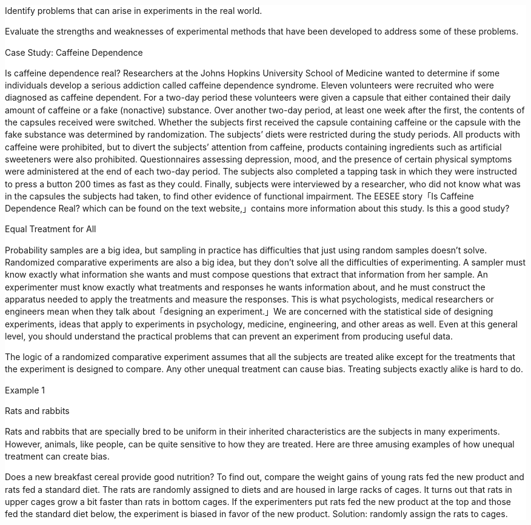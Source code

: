 Identify problems that can arise in experiments in the real world.

Evaluate the strengths and weaknesses of experimental methods that have been developed to address some of these problems.

Case Study: Caffeine Dependence

Is caffeine dependence real? Researchers at the Johns Hopkins University School of Medicine wanted to determine if some individuals develop a serious addiction called caffeine dependence syndrome. Eleven volunteers were recruited who were diagnosed as caffeine dependent. For a two-day period these volunteers were given a capsule that either contained their daily amount of caffeine or a fake (nonactive) substance. Over another two-day period, at least one week after the first, the contents of the capsules received were switched. Whether the subjects first received the capsule containing caffeine or the capsule with the fake substance was determined by randomization. The subjects’ diets were restricted during the study periods. All products with caffeine were prohibited, but to divert the subjects’ attention from caffeine, products containing ingredients such as artificial sweeteners were also prohibited. Questionnaires assessing depression, mood, and the presence of certain physical symptoms were administered at the end of each two-day period. The subjects also completed a tapping task in which they were instructed to press a button 200 times as fast as they could. Finally, subjects were interviewed by a researcher, who did not know what was in the capsules the subjects had taken, to find other evidence of functional impairment. The EESEE story「Is Caffeine Dependence Real? which can be found on the text website,」contains more information about this study. Is this a good study?

Equal Treatment for All

Probability samples are a big idea, but sampling in practice has difficulties that just using random samples doesn’t solve. Randomized comparative experiments are also a big idea, but they don’t solve all the difficulties of experimenting. A sampler must know exactly what information she wants and must compose questions that extract that information from her sample. An experimenter must know exactly what treatments and responses he wants information about, and he must construct the apparatus needed to apply the treatments and measure the responses. This is what psychologists, medical researchers or engineers mean when they talk about「designing an experiment.」We are concerned with the statistical side of designing experiments, ideas that apply to experiments in psychology, medicine, engineering, and other areas as well. Even at this general level, you should understand the practical problems that can prevent an experiment from producing useful data.

The logic of a randomized comparative experiment assumes that all the subjects are treated alike except for the treatments that the experiment is designed to compare. Any other unequal treatment can cause bias. Treating subjects exactly alike is hard to do.

Example 1

Rats and rabbits

Rats and rabbits that are specially bred to be uniform in their inherited characteristics are the subjects in many experiments. However, animals, like people, can be quite sensitive to how they are treated. Here are three amusing examples of how unequal treatment can create bias.

Does a new breakfast cereal provide good nutrition? To find out, compare the weight gains of young rats fed the new product and rats fed a standard diet. The rats are randomly assigned to diets and are housed in large racks of cages. It turns out that rats in upper cages grow a bit faster than rats in bottom cages. If the experimenters put rats fed the new product at the top and those fed the standard diet below, the experiment is biased in favor of the new product. Solution: randomly assign the rats to cages.
